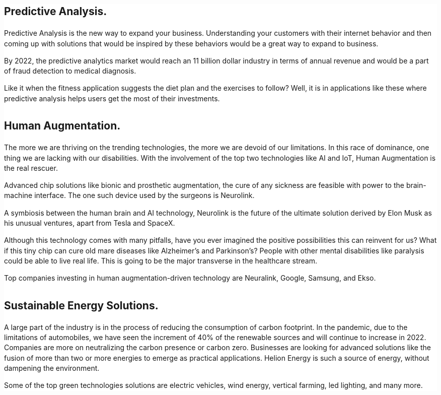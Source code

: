 <div class="rn-blog-meta-area section-ptb-xl">
    <div class="row">
        <div class="col-1 offset-1">
            <h2>Predictive Analysis.</h2>
        </div>
        <div class="col-2 offset-1">
            <div class="rn-blog-content">
                <p>Predictive Analysis is the new way to expand your business. Understanding your customers with their internet behavior and then coming up with solutions that would be inspired by these behaviors would be a great way to expand to business.</p>
                <p>By 2022, the predictive analytics market would reach an 11 billion dollar industry in terms of annual revenue and would be a part of fraud detection to medical diagnosis.</p>
                <p>Like it when the fitness application suggests the diet plan and the exercises to follow? Well, it is in applications like these where predictive analysis helps users get the most of their investments.</p>
            </div>
        </div>
    </div>
</div>

<div class="rn-blog-meta-area section-ptb-xl">
    <div class="row">
        <div class="col-1 offset-1">
            <h2>Human Augmentation.</h2>
        </div>
        <div class="col-2 offset-1">
            <div class="rn-blog-content">
                <p>The more we are thriving on the trending technologies, the more we are devoid of our limitations. In this race of dominance, one thing we are lacking with our disabilities. With the involvement of the top two technologies like AI and IoT, Human Augmentation is the real rescuer.</p>
                <p>Advanced chip solutions like bionic and prosthetic augmentation, the cure of any sickness are feasible with power to the brain-machine interface. The one such device used by the surgeons is Neurolink.</p>
                <p>A symbiosis between the human brain and AI technology, Neurolink is the future of the ultimate solution derived by Elon Musk as his unusual ventures, apart from Tesla and SpaceX.</p>
                <p>Although this technology comes with many pitfalls, have you ever imagined the positive possibilities this can reinvent for us? What if this tiny chip can cure old mare diseases like Alzheimer’s and Parkinson’s? People with other mental disabilities like paralysis could be able to live real life. This is going to be the major transverse in the healthcare stream.</p>
                <p>Top companies investing in human augmentation-driven technology are Neuralink, Google, Samsung, and Ekso.</p>
            </div>
        </div>
    </div>
</div>

<div class="rn-blog-meta-area section-ptb-xl">
    <div class="row">
        <div class="col-1 offset-1">
            <h2>Sustainable Energy Solutions.</h2>
        </div>
        <div class="col-2 offset-1">
            <div class="rn-blog-content">
                <p>A large part of the industry is in the process of reducing the consumption of carbon footprint. In the pandemic, due to the limitations of automobiles, we have seen the increment of 40% of the renewable sources and will continue to increase in 2022. Companies are more on neutralizing the carbon presence or carbon zero. Businesses are looking for advanced solutions like the fusion of more than two or more energies to emerge as practical applications. Helion Energy is such a source of energy, without dampening the environment.</p>
                <p>Some of the top green technologies solutions are electric vehicles, wind energy, vertical farming, led lighting, and many more.</p>
            </div>
        </div>
    </div>